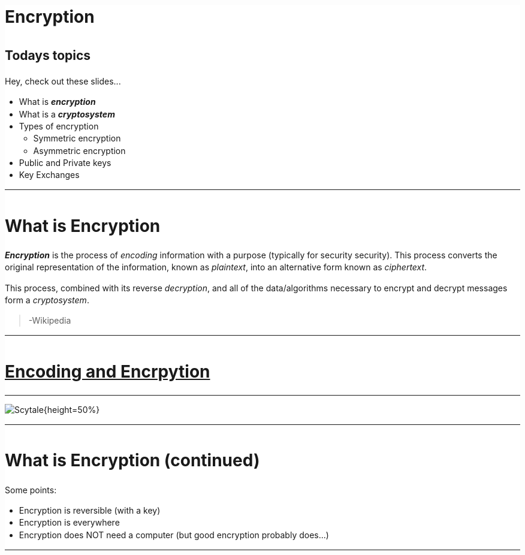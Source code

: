 # Encryption

## Todays topics

Hey, check out these slides...

* What is ***encryption***
* What is a ***cryptosystem***
* Types of encryption
  * Symmetric encryption
  * Asymmetric encryption
* Public and Private keys
* Key Exchanges

---

# What is Encryption



***Encryption*** is the process of *encoding* information with a purpose (typically for security security).  This process converts the original representation of the information, known as *plaintext*, into an alternative form known as *ciphertext*.

This process, combined with its reverse *decryption*, and all of the data/algorithms necessary to encrypt and decrypt messages form a *cryptosystem*.

> -Wikipedia

---

# [Encoding and Encrpytion](https://medium.com/practicum-by-yandex/what-is-the-difference-between-encoding-and-encryption-5e509c9a33fc)

---

![Scytale](img/Scytale.png){height=50%}

---

# What is Encryption (continued)

Some points:

* Encryption is reversible (with a key)
* Encryption is everywhere
* Encryption does NOT need a computer (but good encryption probably does...)

---
